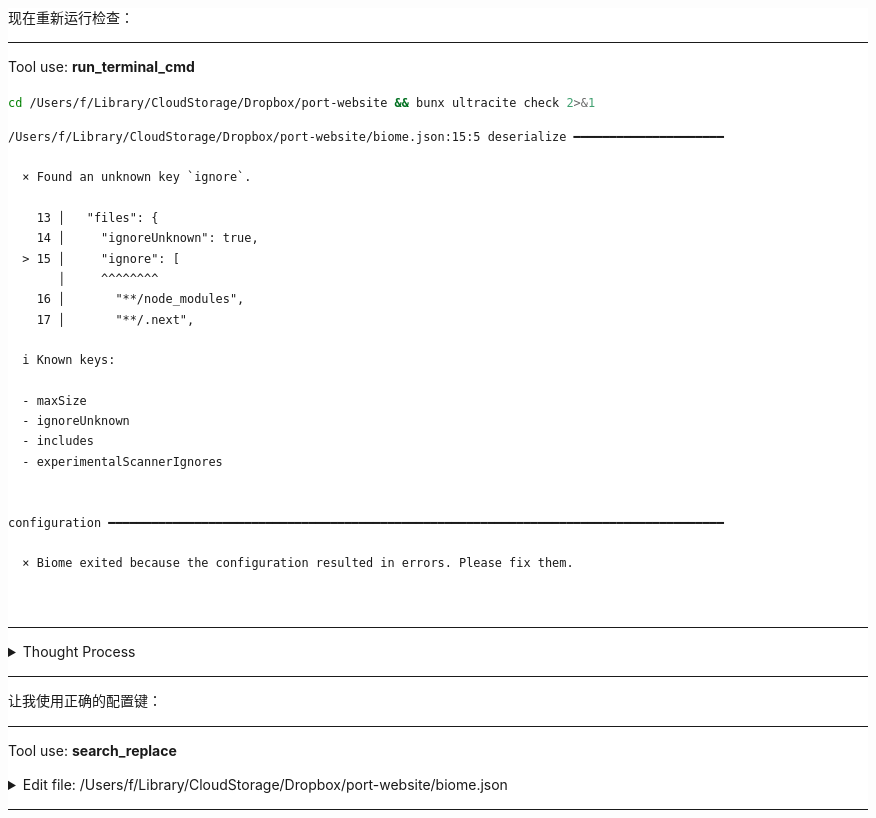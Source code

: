 现在重新运行检查：

---

Tool use: **run_terminal_cmd**

```bash
cd /Users/f/Library/CloudStorage/Dropbox/port-website && bunx ultracite check 2>&1
```

```
/Users/f/Library/CloudStorage/Dropbox/port-website/biome.json:15:5 deserialize ━━━━━━━━━━━━━━━━━━━━━

  × Found an unknown key `ignore`.
  
    13 │   "files": {
    14 │     "ignoreUnknown": true,
  > 15 │     "ignore": [
       │     ^^^^^^^^
    16 │       "**/node_modules",
    17 │       "**/.next",
  
  i Known keys:
  
  - maxSize
  - ignoreUnknown
  - includes
  - experimentalScannerIgnores
  

configuration ━━━━━━━━━━━━━━━━━━━━━━━━━━━━━━━━━━━━━━━━━━━━━━━━━━━━━━━━━━━━━━━━━━━━━━━━━━━━━━━━━━━━━━

  × Biome exited because the configuration resulted in errors. Please fix them.
  


```

---

<think><details><summary>Thought Process</summary></details></think>

---

让我使用正确的配置键：

---

Tool use: **search_replace**


<details><summary>Edit file: /Users/f/Library/CloudStorage/Dropbox/port-website/biome.json</summary></details>

---
